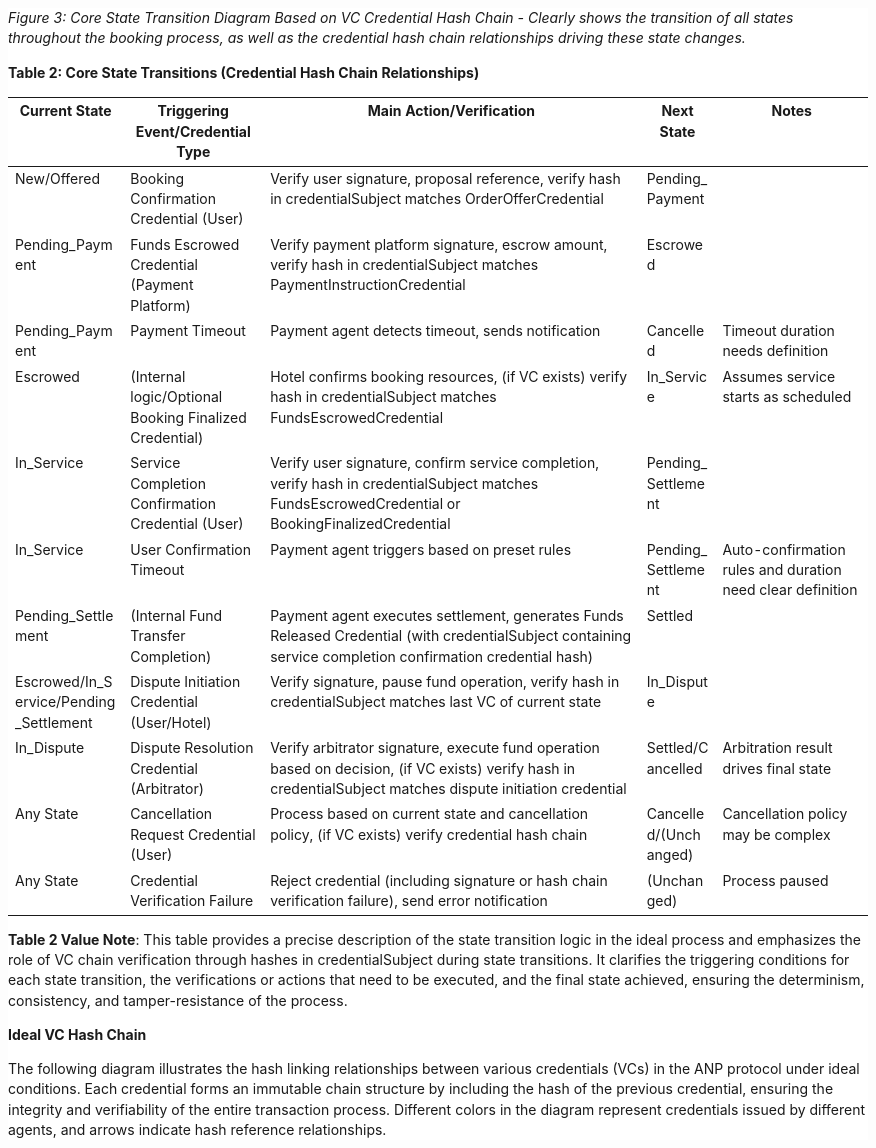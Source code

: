 *Figure 3: Core State Transition Diagram Based on VC Credential Hash Chain - Clearly shows the transition of all states throughout the booking process, as well as the credential hash chain relationships driving these state changes.*

**Table 2: Core State Transitions (Credential Hash Chain Relationships)**

| Current State | Triggering Event/Credential Type | Main Action/Verification | Next State | Notes |
|---------|-----------------|--------------|--------|------|
| New/Offered | Booking Confirmation Credential (User) | Verify user signature, proposal reference, verify hash in credentialSubject matches OrderOfferCredential | Pending_Payment | |
| Pending_Payment | Funds Escrowed Credential (Payment Platform) | Verify payment platform signature, escrow amount, verify hash in credentialSubject matches PaymentInstructionCredential | Escrowed | |
| Pending_Payment | Payment Timeout | Payment agent detects timeout, sends notification | Cancelled | Timeout duration needs definition |
| Escrowed | (Internal logic/Optional Booking Finalized Credential) | Hotel confirms booking resources, (if VC exists) verify hash in credentialSubject matches FundsEscrowedCredential | In_Service | Assumes service starts as scheduled |
| In_Service | Service Completion Confirmation Credential (User) | Verify user signature, confirm service completion, verify hash in credentialSubject matches FundsEscrowedCredential or BookingFinalizedCredential | Pending_Settlement | |
| In_Service | User Confirmation Timeout | Payment agent triggers based on preset rules | Pending_Settlement | Auto-confirmation rules and duration need clear definition |
| Pending_Settlement | (Internal Fund Transfer Completion) | Payment agent executes settlement, generates Funds Released Credential (with credentialSubject containing service completion confirmation credential hash) | Settled | |
| Escrowed/In_Service/Pending_Settlement | Dispute Initiation Credential (User/Hotel) | Verify signature, pause fund operation, verify hash in credentialSubject matches last VC of current state | In_Dispute | |
| In_Dispute | Dispute Resolution Credential (Arbitrator) | Verify arbitrator signature, execute fund operation based on decision, (if VC exists) verify hash in credentialSubject matches dispute initiation credential | Settled/Cancelled | Arbitration result drives final state |
| Any State | Cancellation Request Credential (User) | Process based on current state and cancellation policy, (if VC exists) verify credential hash chain | Cancelled/(Unchanged) | Cancellation policy may be complex |
| Any State | Credential Verification Failure | Reject credential (including signature or hash chain verification failure), send error notification | (Unchanged) | Process paused |

**Table 2 Value Note**: This table provides a precise description of the state transition logic in the ideal process and emphasizes the role of VC chain verification through hashes in credentialSubject during state transitions. It clarifies the triggering conditions for each state transition, the verifications or actions that need to be executed, and the final state achieved, ensuring the determinism, consistency, and tamper-resistance of the process.

**Ideal VC Hash Chain**

The following diagram illustrates the hash linking relationships between various credentials (VCs) in the ANP protocol under ideal conditions. Each credential forms an immutable chain structure by including the hash of the previous credential, ensuring the integrity and verifiability of the entire transaction process. Different colors in the diagram represent credentials issued by different agents, and arrows indicate hash reference relationships.
